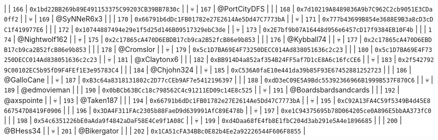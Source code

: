 |  | `166` | `0x1bd22BB269b89E491153375C99203CB39BB7830c` |
| 💀 | `167` | @PortCityDFS |
|  | `168` | `0x7d10219A8489836A9b7C962C2cb9051E3CDa0ff2` |
| 💀 | `169` | @SyNNeR6x3 |
|  | `170` | `0x66791b6dDc1FB01782e27E2614Ae5Dd47C7773bA` |
| 💀 | `171` | `0x777b43699B854e3688E9B3a8cD3cDC1f419977E6` |
|  | `172` | `0x10744887494e29e1f5d25d146B09517329ebC3de` |
| 💀 | `173` | `0x2E7bf9b07A16448d956e6457cD17f9384EB10F4b` |
|  | `174` | @Nightwolf162 |
| 💀 | `175` | `0x2c17865cA470D6EBDB17cb9ca2B52fcB86e9b853` |
|  | `176` | @Kybball74 |
| 💀 | `177` | `0x2c17865cA470D6EBDB17cb9ca2B52fcB86e9b853` |
|  | `178` | @Cromslor |
| 💀 | `179` | `0x5c1D7BA69E4F73250DECC014Ad838051636c2c23` |
|  | `180` | `0x5c1D7BA69E4F73250DECC014Ad838051636c2c23` |
| 💀 | `181` | @xClaytonx6 |
|  | `182` | `0xBB914D4a852af354B24FF5af7D1cE8A6c16fcCE6` |
| 💀 | `183` | `0x2f5427929C00102EC5b95fD9F4FEf1E3e95783C4` |
|  | `184` | @Chjohn324 |
| 💀 | `185` | `0xC536A0faE10e441da39b85F93E67452881252723` |
|  | `186` | @GalloCane |
| 💀 | `187` | `0xB3c64a8318131802c2D77cCEb9AF7e5412196397` |
|  | `188` | `0xdD3eC09E5A9Bdc55392366966B1999B537F870C6` |
| 💀 | `189` | @edmovieman |
|  | `190` | `0x0bBCb63BCc18c798562C4c91211ED09c14E8c525` |
| 💀 | `191` | @Boardsbardsandcards |
|  | `192` | @axspointe |
| 💀 | `193` | @Taken187 |
|  | `194` | `0x66791b6dDc1FB01782e27E2614Ae5Dd47C7773bA` |
| 💀 | `195` | `0xC92A13FA4C59f5349B4d45E8667547D8419F0906` |
|  | `196` | `0x3DA4F311FAc2305b88FaeD9d639991AfC89E478b` |
| 💀 | `197` | `0xe1C94375695b78D064205ce0A896E5bbAA373fC0` |
|  | `198` | `0x54c6351226bE0aAda9f4842aDaF58E4Ce9f1A08C` |
| 💀 | `199` | `0xd4Daa68fE4fb8E1fbC204d3ab291e5A4e1896685` |
|  | `200` | @BHess34 |
| 💀 | `201` | @Bikergator |
|  | `202` | `0x1CA51cFA34BBc0E82b4Ee2a92226544F606F8855` |